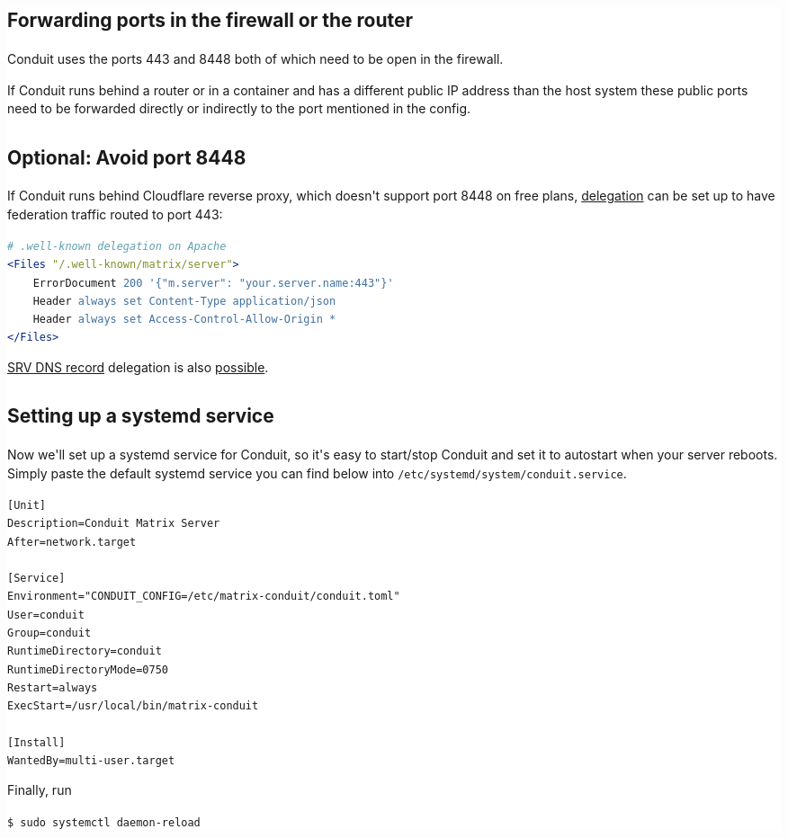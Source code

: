 ## Forwarding ports in the firewall or the router

Conduit uses the ports 443 and 8448 both of which need to be open in the firewall.

If Conduit runs behind a router or in a container and has a different public IP address than the host system these public ports need to be forwarded directly or indirectly to the port mentioned in the config.

## Optional: Avoid port 8448

If Conduit runs behind Cloudflare reverse proxy, which doesn't support port 8448 on free plans, [delegation](https://matrix-org.github.io/synapse/latest/delegate.html) can be set up to have federation traffic routed to port 443:
```apache
# .well-known delegation on Apache
<Files "/.well-known/matrix/server">
    ErrorDocument 200 '{"m.server": "your.server.name:443"}'
    Header always set Content-Type application/json
    Header always set Access-Control-Allow-Origin *
</Files>
```
[SRV DNS record](https://spec.matrix.org/latest/server-server-api/#resolving-server-names) delegation is also [possible](https://www.cloudflare.com/en-gb/learning/dns/dns-records/dns-srv-record/).

## Setting up a systemd service

Now we'll set up a systemd service for Conduit, so it's easy to start/stop Conduit and set it to autostart when your
server reboots. Simply paste the default systemd service you can find below into
`/etc/systemd/system/conduit.service`.

```systemd
[Unit]
Description=Conduit Matrix Server
After=network.target

[Service]
Environment="CONDUIT_CONFIG=/etc/matrix-conduit/conduit.toml"
User=conduit
Group=conduit
RuntimeDirectory=conduit
RuntimeDirectoryMode=0750
Restart=always
ExecStart=/usr/local/bin/matrix-conduit

[Install]
WantedBy=multi-user.target
```

Finally, run

```bash
$ sudo systemctl daemon-reload
```

